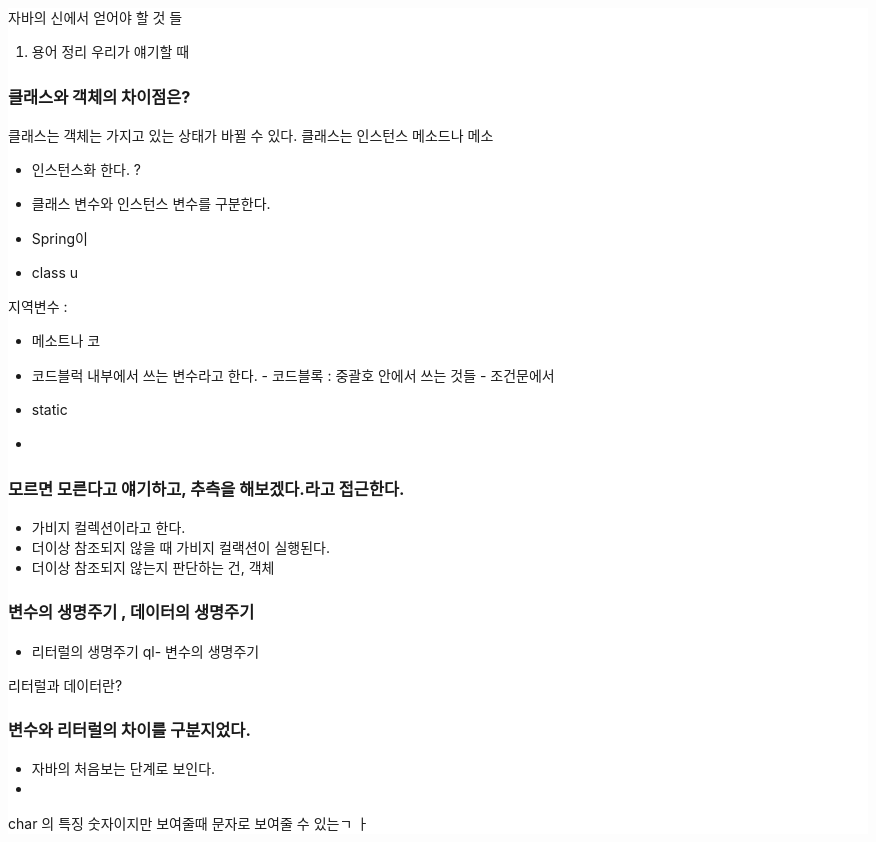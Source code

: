 자바의 신에서 얻어야 할 것 들 
1. 용어 정리 우리가 얘기할 때 





### 클래스와 객체의 차이점은? 


클래스는 객체는 가지고 있는 상태가 바뀔 수 있다. 
클래스는 인스턴스 메소드나 메소



- 인스턴스화 한다. ?
- 클래스 변수와 인스턴스 변수를 구분한다. 



- Spring이 


- class u



지역변수 : 
- 메소트나 코
- 코드블럭 내부에서 쓰는 변수라고 한다. 
		- 코드블록 : 중괄호 안에서 쓰는 것들 
		-  조건문에서 




- static 


- 

### 모르면 모른다고 얘기하고, 추측을 해보겠다.라고 접근한다. 
- 가비지 컬렉션이라고 한다. 
- 더이상 참조되지 않을 때 가비지 컬랙션이 실행된다.
- 더이상 참조되지 않는지 판단하는 건, 객체

### 변수의 생명주기 , 데이터의 생명주기
- 리터럴의 생명주기
ql- 변수의 생명주기 

리터럴과 데이터란? 
### 변수와 리터럴의 차이를 구분지었다. 




- 자바의 처음보는 단계로 보인다. 
- 



char 의 특징 
숫자이지만 보여줄때 문자로 보여줄 수 있는ㄱ ㅏ
